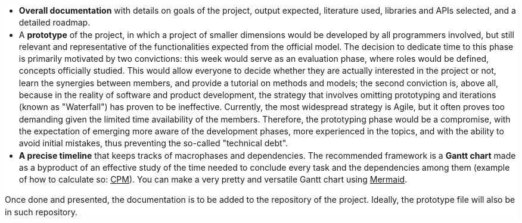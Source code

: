 - **Overall documentation** with details on goals of the project, output expected, literature used, libraries and APIs selected, and a detailed roadmap.
- A **prototype** of the project, in which a project of smaller dimensions would be developed by all programmers involved, but still relevant and representative of the functionalities expected from the official model. The decision to dedicate time to this phase is primarily motivated by two convictions: this week would serve as an evaluation phase, where roles would be defined, concepts officially studied. This would allow everyone to decide whether they are actually interested in the project or not, learn the synergies between members, and provide a tutorial on methods and models; the second conviction is, above all, because in the reality of software and product development, the strategy that involves omitting prototyping and iterations (known as "Waterfall") has proven to be ineffective. Currently, the most widespread strategy is Agile, but it often proves too demanding given the limited time availability of the members. Therefore, the prototyping phase would be a compromise, with the expectation of emerging more aware of the development phases, more experienced in the topics, and with the ability to avoid initial mistakes, thus preventing the so-called "technical debt".
- **A precise timeline** that keeps tracks of macrophases and dependencies. The recommended framework is a **Gantt chart** made as a byproduct of an effective study of the time needed to conclude every task and the dependencies among them (example of how to calculate so: [CPM](https://www.pmcalculators.com/critical-path-method-calculator/)). You can make a very pretty and versatile Gantt chart using [Mermaid](https://www.mermaidchart.com/product).

Once done and presented, the documentation is to be added to the repository of the project. Ideally, the prototype file will also be in such repository.
